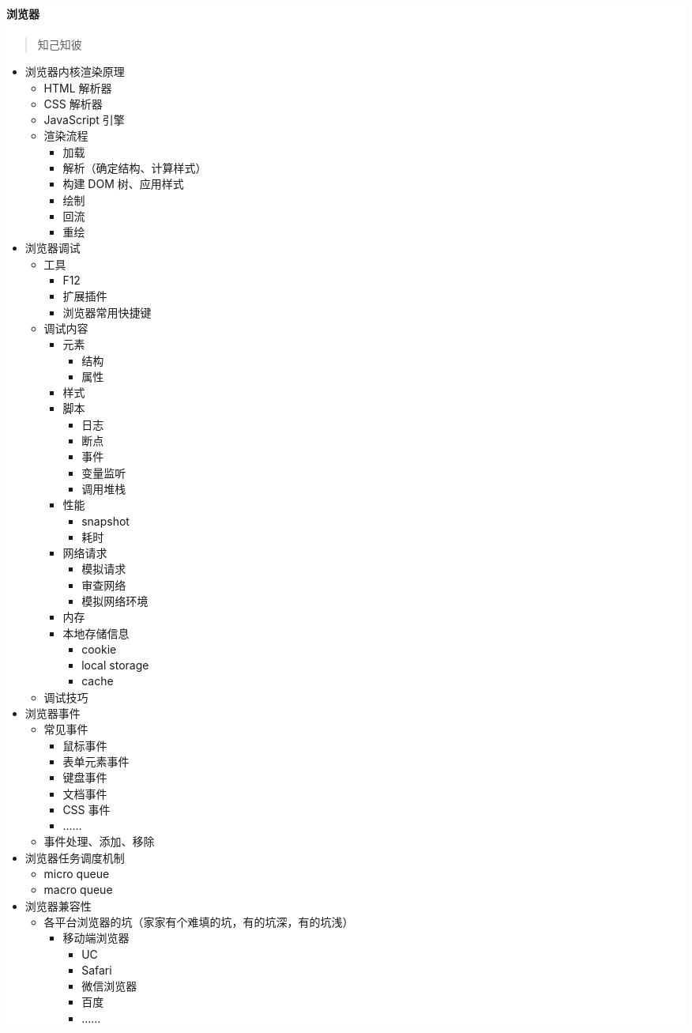 #### 浏览器

> 知己知彼

- 浏览器内核渲染原理
	- HTML  解析器
	- CSS 解析器
	- JavaScript 引擎
	- 渲染流程
		- 加载
		- 解析（确定结构、计算样式）
		- 构建 DOM 树、应用样式
		- 绘制
		- 回流
		- 重绘 
- 浏览器调试
	- 工具
		- F12
		- 扩展插件	
		- 浏览器常用快捷键
	- 调试内容
		- 元素
			- 结构
			- 属性			
		- 样式
		- 脚本
			- 日志
			- 断点
			- 事件
			- 变量监听
			- 调用堆栈
		- 性能
			- snapshot
			- 耗时
		- 网络请求
			- 模拟请求
			- 审查网络
			- 模拟网络环境
		- 内存
		- 本地存储信息
			- cookie
			- local storage
			- cache
	- 调试技巧
- 浏览器事件
	- 常见事件
		- 鼠标事件
		- 表单元素事件
		- 键盘事件
		- 文档事件
		- CSS 事件
		- ……
	- 事件处理、添加、移除
- 浏览器任务调度机制
	- micro queue
	- macro queue
- 浏览器兼容性
	- 各平台浏览器的坑（家家有个难填的坑，有的坑深，有的坑浅）
		- 移动端浏览器
			- UC
			- Safari
			- 微信浏览器
			- 百度
			- ……